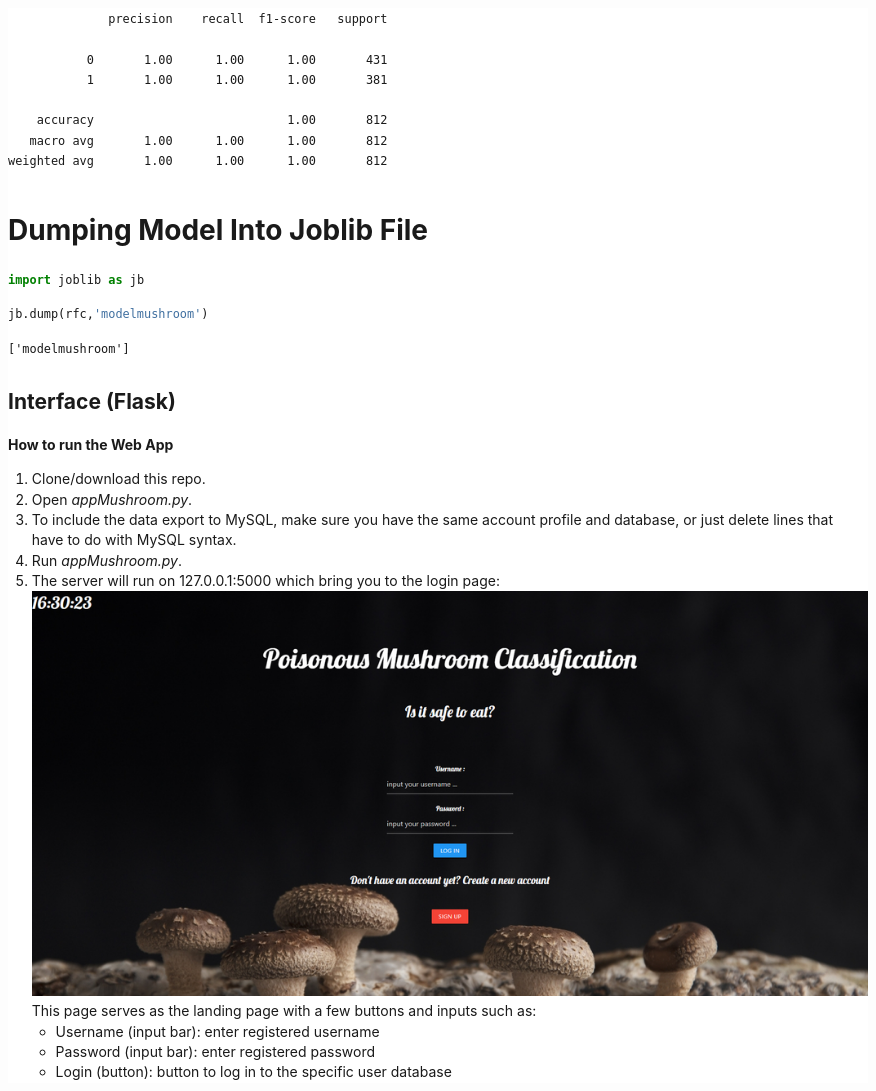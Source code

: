                   precision    recall  f1-score   support
    
               0       1.00      1.00      1.00       431
               1       1.00      1.00      1.00       381
    
        accuracy                           1.00       812
       macro avg       1.00      1.00      1.00       812
    weighted avg       1.00      1.00      1.00       812
    
    

# Dumping Model Into Joblib File


```python
import joblib as jb
```


```python
jb.dump(rfc,'modelmushroom')
```




    ['modelmushroom']




```python

```


## Interface (Flask)

**How to run the Web App**
1. Clone/download this repo.
2. Open *appMushroom.py*.
3. To include the data export to MySQL, make sure you have the same account profile and database, or just delete lines that have to do with MySQL syntax.
4. Run *appMushroom.py*.
5. The server will run on 127.0.0.1:5000 which bring you to the login page:
    ![Login](screenshots/LoginPage.png)
    This page serves as the landing page with a few buttons and inputs such as:
    - Username (input bar): enter registered username
    - Password (input bar): enter registered password
    - Login (button): button to log in to the specific user database